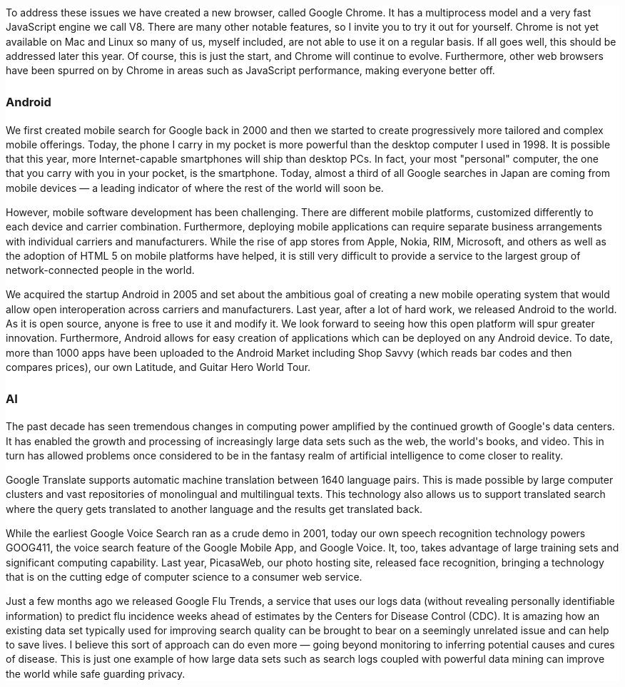 To address these issues we have created a new browser, called Google Chrome. It has a multiprocess model and a very fast JavaScript engine we call V8. There are many other notable features, so I invite you to try it out for yourself. Chrome is not yet available on Mac and Linux so many of us, myself included, are not able to use it on a regular basis. If all goes well, this should be addressed later this year. Of course, this is just the start, and Chrome will continue to evolve. Furthermore, other web browsers have been spurred on by Chrome in areas such as JavaScript performance, making everyone better off.

### Android

We first created mobile search for Google back in 2000 and then we started to create progressively more tailored and complex mobile offerings. Today, the phone I carry in my pocket is more powerful than the desktop computer I used in 1998. It is possible that this year, more Internet-capable smartphones will ship than desktop PCs. In fact, your most "personal" computer, the one that you carry with you in your pocket, is the smartphone. Today, almost a third of all Google searches in Japan are coming from mobile devices — a leading indicator of where the rest of the world will soon be.

However, mobile software development has been challenging. There are different mobile platforms, customized differently to each device and carrier combination. Furthermore, deploying mobile applications can require separate business arrangements with individual carriers and manufacturers. While the rise of app stores from Apple, Nokia, RIM, Microsoft, and others as well as the adoption of HTML 5 on mobile platforms have helped, it is still very difficult to provide a service to the largest group of network-connected people in the world.

We acquired the startup Android in 2005 and set about the ambitious goal of creating a new mobile operating system that would allow open interoperation across carriers and manufacturers. Last year, after a lot of hard work, we released Android to the world. As it is open source, anyone is free to use it and modify it. We look forward to seeing how this open platform will spur greater innovation. Furthermore, Android allows for easy creation of applications which can be deployed on any Android device. To date, more than 1000 apps have been uploaded to the Android Market including Shop Savvy (which reads bar codes and then compares prices), our own Latitude, and Guitar Hero World Tour.

### AI

The past decade has seen tremendous changes in computing power amplified by the continued growth of Google's data centers. It has enabled the growth and processing of increasingly large data sets such as the web, the world's books, and video. This in turn has allowed problems once considered to be in the fantasy realm of artificial intelligence to come closer to reality.

Google Translate supports automatic machine translation between 1640 language pairs. This is made possible by large computer clusters and vast repositories of monolingual and multilingual texts. This technology also allows us to support translated search where the query gets translated to another language and the results get translated back.

While the earliest Google Voice Search ran as a crude demo in 2001, today our own speech recognition technology powers GOOG411, the voice search feature of the Google Mobile App, and Google Voice. It, too, takes advantage of large training sets and significant computing capability. Last year, PicasaWeb, our photo hosting site, released face recognition, bringing a technology that is on the cutting edge of computer science to a consumer web service.

Just a few months ago we released Google Flu Trends, a service that uses our logs data (without revealing personally identifiable information) to predict flu incidence weeks ahead of estimates by the Centers for Disease Control (CDC). It is amazing how an existing data set typically used for improving search quality can be brought to bear on a seemingly unrelated issue and can help to save lives. I believe this sort of approach can do even more — going beyond monitoring to inferring potential causes and cures of disease. This is just one example of how large data sets such as search logs coupled with powerful data mining can improve the world while safe guarding privacy.
